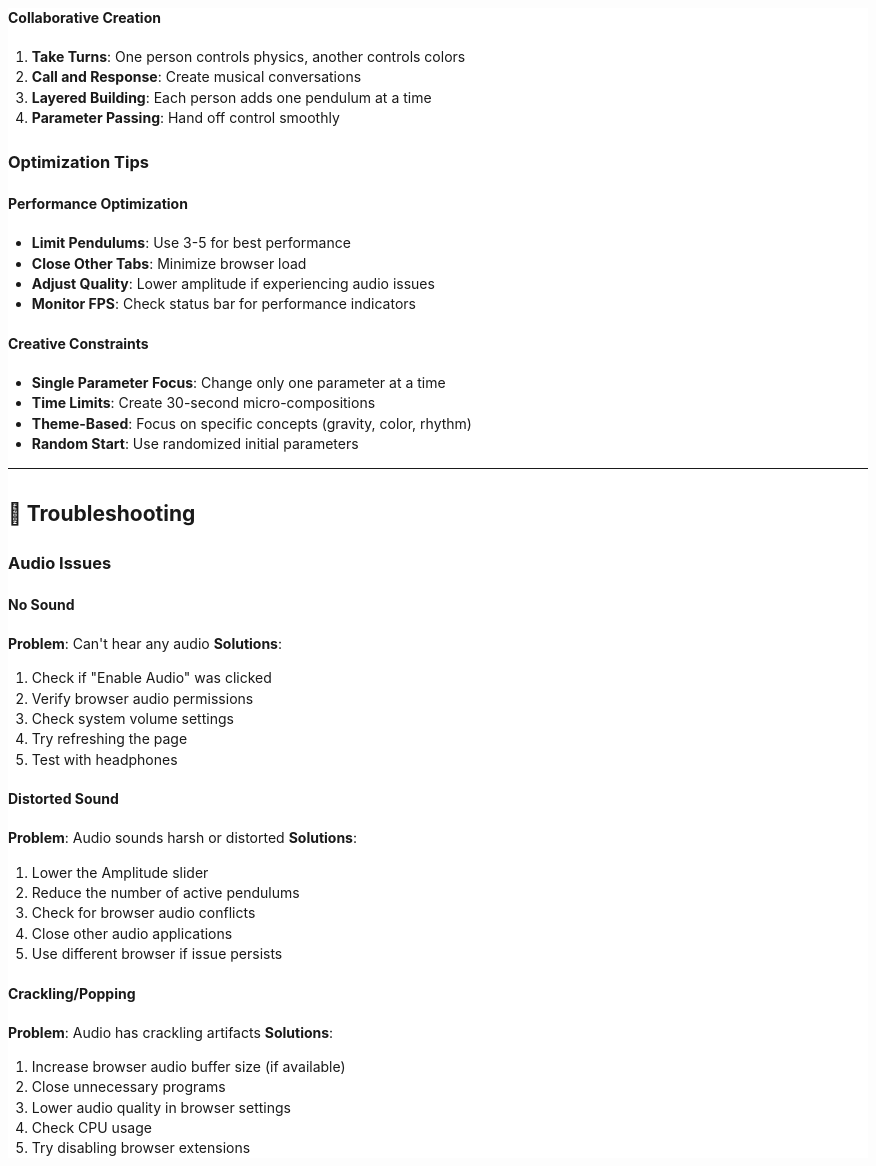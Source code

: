 #### Collaborative Creation
1. **Take Turns**: One person controls physics, another controls colors
2. **Call and Response**: Create musical conversations
3. **Layered Building**: Each person adds one pendulum at a time
4. **Parameter Passing**: Hand off control smoothly

### Optimization Tips

#### Performance Optimization
- **Limit Pendulums**: Use 3-5 for best performance
- **Close Other Tabs**: Minimize browser load
- **Adjust Quality**: Lower amplitude if experiencing audio issues
- **Monitor FPS**: Check status bar for performance indicators

#### Creative Constraints
- **Single Parameter Focus**: Change only one parameter at a time
- **Time Limits**: Create 30-second micro-compositions
- **Theme-Based**: Focus on specific concepts (gravity, color, rhythm)
- **Random Start**: Use randomized initial parameters

---

## 🔧 Troubleshooting

### Audio Issues

#### No Sound
**Problem**: Can't hear any audio
**Solutions**:
1. Check if "Enable Audio" was clicked
2. Verify browser audio permissions
3. Check system volume settings
4. Try refreshing the page
5. Test with headphones

#### Distorted Sound
**Problem**: Audio sounds harsh or distorted
**Solutions**:
1. Lower the Amplitude slider
2. Reduce the number of active pendulums
3. Check for browser audio conflicts
4. Close other audio applications
5. Use different browser if issue persists

#### Crackling/Popping
**Problem**: Audio has crackling artifacts
**Solutions**:
1. Increase browser audio buffer size (if available)
2. Close unnecessary programs
3. Lower audio quality in browser settings
4. Check CPU usage
5. Try disabling browser extensions
